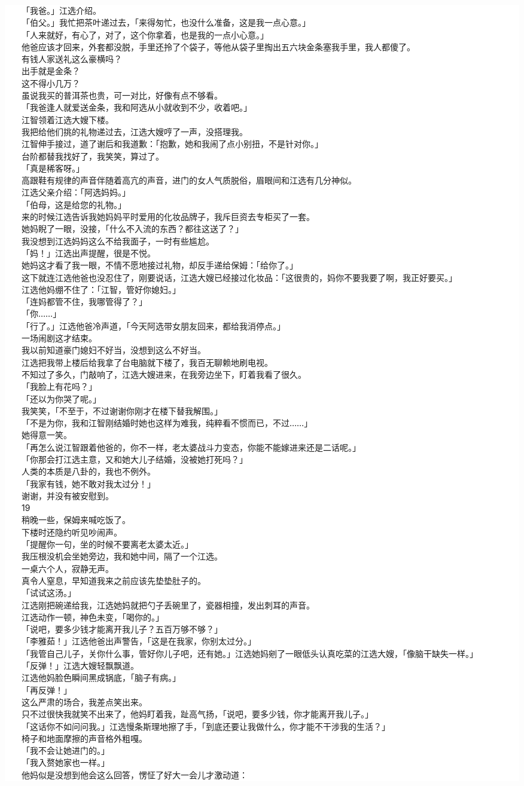 &emsp;&emsp;「我爸。」江选介绍。  
&emsp;&emsp;「伯父。」我忙把茶叶递过去，「来得匆忙，也没什么准备，这是我一点心意。」  
&emsp;&emsp;「人来就好，有心了，对了，这个你拿着，也是我的一点小心意。」  
&emsp;&emsp;他爸应该才回来，外套都没脱，手里还拎了个袋子，等他从袋子里掏出五六块金条塞我手里，我人都傻了。  
&emsp;&emsp;有钱人家送礼这么豪横吗？  
&emsp;&emsp;出手就是金条？  
&emsp;&emsp;这不得小几万？  
&emsp;&emsp;虽说我买的普洱茶也贵，可一对比，好像有点不够看。  
&emsp;&emsp;「我爸逢人就爱送金条，我和阿选从小就收到不少，收着吧。」  
&emsp;&emsp;江智领着江选大嫂下楼。  
&emsp;&emsp;我把给他们挑的礼物递过去，江选大嫂哼了一声，没搭理我。  
&emsp;&emsp;江智伸手接过，道了谢后和我道歉：「抱歉，她和我闹了点小别扭，不是针对你。」  
&emsp;&emsp;台阶都替我找好了，我笑笑，算过了。  
&emsp;&emsp;「真是稀客呀。」  
&emsp;&emsp;高跟鞋有规律的声音伴随着高亢的声音，进门的女人气质脱俗，眉眼间和江选有几分神似。  
&emsp;&emsp;江选父亲介绍：「阿选妈妈。」  
&emsp;&emsp;「伯母，这是给您的礼物。」  
&emsp;&emsp;来的时候江选告诉我她妈妈平时爱用的化妆品牌子，我斥巨资去专柜买了一套。  
&emsp;&emsp;她妈睨了一眼，没接，「什么不入流的东西？都往这送了？」  
&emsp;&emsp;我没想到江选妈妈这么不给我面子，一时有些尴尬。  
&emsp;&emsp;「妈！」江选出声提醒，很是不悦。  
&emsp;&emsp;她妈这才看了我一眼，不情不愿地接过礼物，却反手递给保姆：「给你了。」  
&emsp;&emsp;这下就连江选他爸也没忍住了，刚要说话，江选大嫂已经接过化妆品：「这很贵的，妈你不要我要了啊，我正好要买。」  
&emsp;&emsp;江选他妈绷不住了：「江智，管好你媳妇。」  
&emsp;&emsp;「连妈都管不住，我哪管得了？」  
&emsp;&emsp;「你……」  
&emsp;&emsp;「行了。」江选他爸冷声道，「今天阿选带女朋友回来，都给我消停点。」  
&emsp;&emsp;一场闹剧这才结束。  
&emsp;&emsp;我以前知道豪门媳妇不好当，没想到这么不好当。  
&emsp;&emsp;江选把我带上楼后给我拿了台电脑就下楼了，我百无聊赖地刷电视。  
&emsp;&emsp;不知过了多久，门敲响了，江选大嫂进来，在我旁边坐下，盯着我看了很久。  
&emsp;&emsp;「我脸上有花吗？」  
&emsp;&emsp;「还以为你哭了呢。」  
&emsp;&emsp;我笑笑，「不至于，不过谢谢你刚才在楼下替我解围。」  
&emsp;&emsp;「不是为你，我和江智刚结婚时她也这样为难我，纯粹看不惯而已，不过……」  
&emsp;&emsp;她得意一笑。  
&emsp;&emsp;「再怎么说江智跟着他爸的，你不一样，老太婆战斗力变态，你能不能嫁进来还是二话呢。」  
&emsp;&emsp;「你那会打江选主意，又和她大儿子结婚，没被她打死吗？」  
&emsp;&emsp;人类的本质是八卦的，我也不例外。  
&emsp;&emsp;「我家有钱，她不敢对我太过分！」  
&emsp;&emsp;谢谢，并没有被安慰到。  
&emsp;&emsp;19  
&emsp;&emsp;稍晚一些，保姆来喊吃饭了。  
&emsp;&emsp;下楼时还隐约听见吵闹声。  
&emsp;&emsp;「提醒你一句，坐的时候不要离老太婆太近。」  
&emsp;&emsp;我压根没机会坐她旁边，我和她中间，隔了一个江选。  
&emsp;&emsp;一桌六个人，寂静无声。  
&emsp;&emsp;真令人窒息，早知道我来之前应该先垫垫肚子的。  
&emsp;&emsp;「试试这汤。」  
&emsp;&emsp;江选刚把碗递给我，江选她妈就把勺子丢碗里了，瓷器相撞，发出刺耳的声音。  
&emsp;&emsp;江选动作一顿，神色未变，「喝你的。」  
&emsp;&emsp;「说吧，要多少钱才能离开我儿子？五百万够不够？」  
&emsp;&emsp;「李雅茹！」江选他爸出声警告，「这是在我家，你别太过分。」  
&emsp;&emsp;「我管自己儿子，关你什么事，管好你儿子吧，还有她。」江选她妈剜了一眼低头认真吃菜的江选大嫂，「像脑干缺失一样。」  
&emsp;&emsp;「反弹！」江选大嫂轻飘飘道。  
&emsp;&emsp;江选他妈脸色瞬间黑成锅底，「脑子有病。」  
&emsp;&emsp;「再反弹！」  
&emsp;&emsp;这么严肃的场合，我差点笑出来。  
&emsp;&emsp;只不过很快我就笑不出来了，他妈盯着我，趾高气扬，「说吧，要多少钱，你才能离开我儿子。」  
&emsp;&emsp;「这话你不如问问我。」江选慢条斯理地擦了手，「到底还要让我做什么，你才能不干涉我的生活？」  
&emsp;&emsp;椅子和地面摩擦的声音格外粗嘎。  
&emsp;&emsp;「我不会让她进门的。」  
&emsp;&emsp;「我入赘她家也一样。」  
&emsp;&emsp;他妈似是没想到他会这么回答，愣怔了好大一会儿才激动道：  